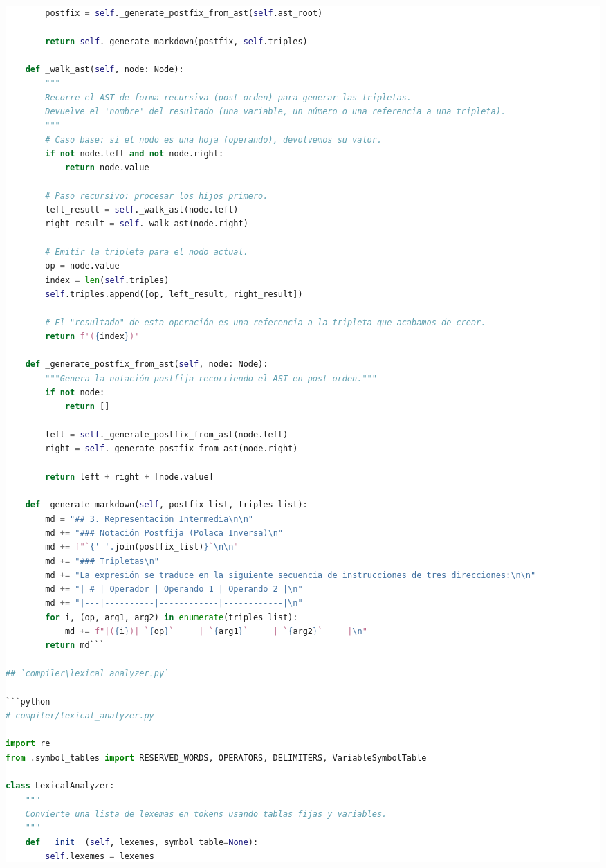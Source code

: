 ```python
        postfix = self._generate_postfix_from_ast(self.ast_root)
        
        return self._generate_markdown(postfix, self.triples)

    def _walk_ast(self, node: Node):
        """
        Recorre el AST de forma recursiva (post-orden) para generar las tripletas.
        Devuelve el 'nombre' del resultado (una variable, un número o una referencia a una tripleta).
        """
        # Caso base: si el nodo es una hoja (operando), devolvemos su valor.
        if not node.left and not node.right:
            return node.value

        # Paso recursivo: procesar los hijos primero.
        left_result = self._walk_ast(node.left)
        right_result = self._walk_ast(node.right)
        
        # Emitir la tripleta para el nodo actual.
        op = node.value
        index = len(self.triples)
        self.triples.append([op, left_result, right_result])
        
        # El "resultado" de esta operación es una referencia a la tripleta que acabamos de crear.
        return f'({index})'

    def _generate_postfix_from_ast(self, node: Node):
        """Genera la notación postfija recorriendo el AST en post-orden."""
        if not node:
            return []
        
        left = self._generate_postfix_from_ast(node.left)
        right = self._generate_postfix_from_ast(node.right)
        
        return left + right + [node.value]

    def _generate_markdown(self, postfix_list, triples_list):
        md = "## 3. Representación Intermedia\n\n"
        md += "### Notación Postfija (Polaca Inversa)\n"
        md += f"`{' '.join(postfix_list)}`\n\n"
        md += "### Tripletas\n"
        md += "La expresión se traduce en la siguiente secuencia de instrucciones de tres direcciones:\n\n"
        md += "| # | Operador | Operando 1 | Operando 2 |\n"
        md += "|---|----------|------------|------------|\n"
        for i, (op, arg1, arg2) in enumerate(triples_list):
            md += f"|({i})| `{op}`     | `{arg1}`     | `{arg2}`     |\n"
        return md```

## `compiler\lexical_analyzer.py`

```python
# compiler/lexical_analyzer.py

import re
from .symbol_tables import RESERVED_WORDS, OPERATORS, DELIMITERS, VariableSymbolTable

class LexicalAnalyzer:
    """
    Convierte una lista de lexemas en tokens usando tablas fijas y variables.
    """
    def __init__(self, lexemes, symbol_table=None):
        self.lexemes = lexemes
```